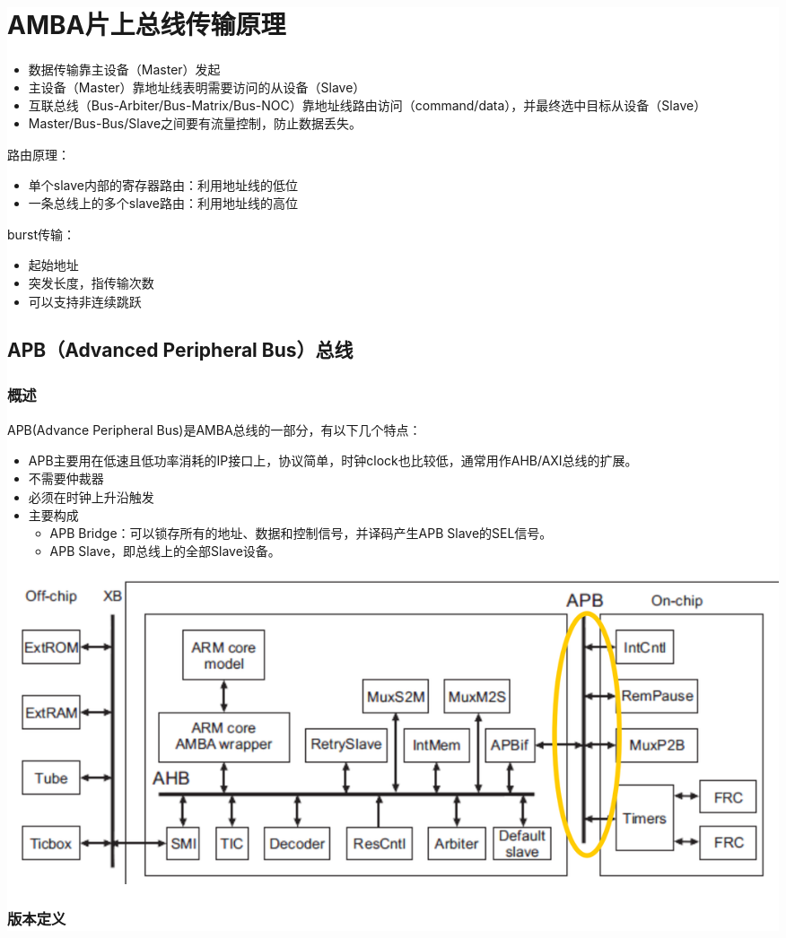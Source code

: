 # AMBA片上总线传输原理

* 数据传输靠主设备（Master）发起
* 主设备（Master）靠地址线表明需要访问的从设备（Slave）
* 互联总线（Bus-Arbiter/Bus-Matrix/Bus-NOC）靠地址线路由访问（command/data），并最终选中目标从设备（Slave）
* Master/Bus-Bus/Slave之间要有流量控制，防止数据丢失。

路由原理：

* 单个slave内部的寄存器路由：利用地址线的低位
* 一条总线上的多个slave路由：利用地址线的高位

burst传输：

* 起始地址
* 突发长度，指传输次数
* 可以支持非连续跳跃


## APB（Advanced Peripheral Bus）总线

### 概述

APB(Advance Peripheral Bus)是AMBA总线的一部分，有以下几个特点：

* APB主要用在低速且低功率消耗的IP接口上，协议简单，时钟clock也比较低，通常用作AHB/AXI总线的扩展。
* 不需要仲裁器
* 必须在时钟上升沿触发
* 主要构成
    - APB Bridge：可以锁存所有的地址、数据和控制信号，并译码产生APB Slave的SEL信号。
    - APB Slave，即总线上的全部Slave设备。

![](../assets/apb1.png)

### 版本定义
